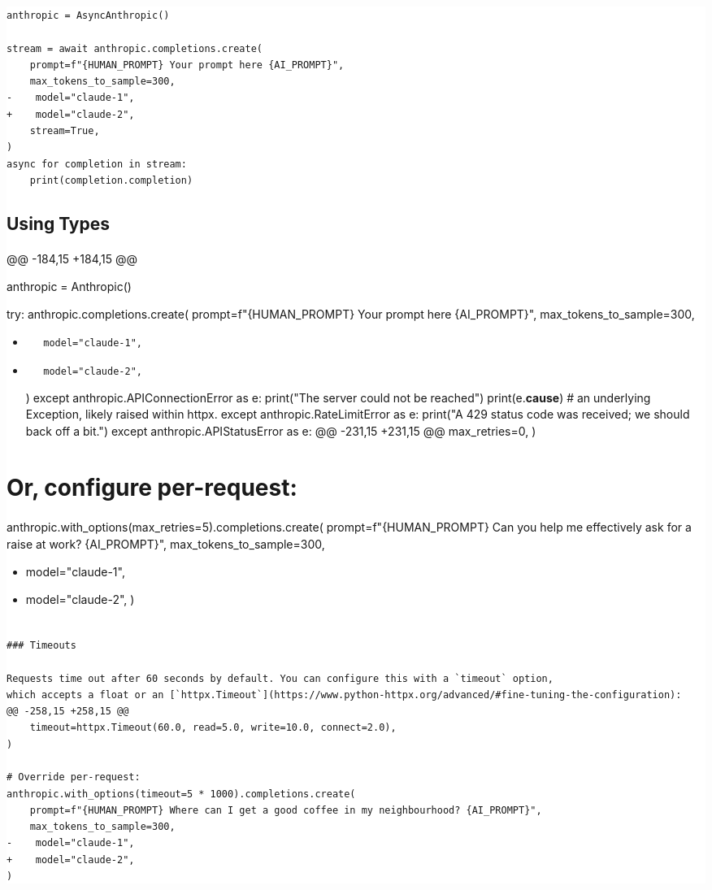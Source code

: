  ```
 anthropic = AsyncAnthropic()
 
 stream = await anthropic.completions.create(
     prompt=f"{HUMAN_PROMPT} Your prompt here {AI_PROMPT}",
     max_tokens_to_sample=300,
-    model="claude-1",
+    model="claude-2",
     stream=True,
 )
 async for completion in stream:
     print(completion.completion)
 ```
 
 ## Using Types
@@ -184,15 +184,15 @@
 
 anthropic = Anthropic()
 
 try:
     anthropic.completions.create(
         prompt=f"{HUMAN_PROMPT} Your prompt here {AI_PROMPT}",
         max_tokens_to_sample=300,
-        model="claude-1",
+        model="claude-2",
     )
 except anthropic.APIConnectionError as e:
     print("The server could not be reached")
     print(e.__cause__)  # an underlying Exception, likely raised within httpx.
 except anthropic.RateLimitError as e:
     print("A 429 status code was received; we should back off a bit.")
 except anthropic.APIStatusError as e:
@@ -231,15 +231,15 @@
     max_retries=0,
 )
 
 # Or, configure per-request:
 anthropic.with_options(max_retries=5).completions.create(
     prompt=f"{HUMAN_PROMPT} Can you help me effectively ask for a raise at work? {AI_PROMPT}",
     max_tokens_to_sample=300,
-    model="claude-1",
+    model="claude-2",
 )
 ```
 
 ### Timeouts
 
 Requests time out after 60 seconds by default. You can configure this with a `timeout` option,
 which accepts a float or an [`httpx.Timeout`](https://www.python-httpx.org/advanced/#fine-tuning-the-configuration):
@@ -258,15 +258,15 @@
     timeout=httpx.Timeout(60.0, read=5.0, write=10.0, connect=2.0),
 )
 
 # Override per-request:
 anthropic.with_options(timeout=5 * 1000).completions.create(
     prompt=f"{HUMAN_PROMPT} Where can I get a good coffee in my neighbourhood? {AI_PROMPT}",
     max_tokens_to_sample=300,
-    model="claude-1",
+    model="claude-2",
 )
 ```
 